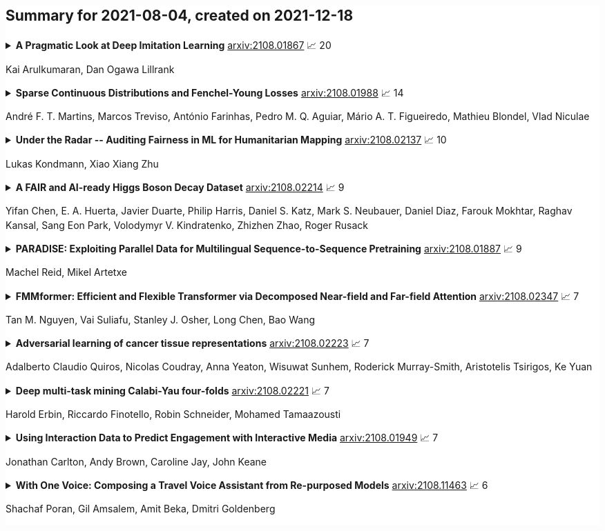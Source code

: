 ## Summary for 2021-08-04, created on 2021-12-18


<details><summary><b>A Pragmatic Look at Deep Imitation Learning</b>
<a href="https://arxiv.org/abs/2108.01867">arxiv:2108.01867</a>
&#x1F4C8; 20 <br>
<p>Kai Arulkumaran, Dan Ogawa Lillrank</p></summary></details>

<details><summary><b>Sparse Continuous Distributions and Fenchel-Young Losses</b>
<a href="https://arxiv.org/abs/2108.01988">arxiv:2108.01988</a>
&#x1F4C8; 14 <br>
<p>André F. T. Martins, Marcos Treviso, António Farinhas, Pedro M. Q. Aguiar, Mário A. T. Figueiredo, Mathieu Blondel, Vlad Niculae</p></summary></details>

<details><summary><b>Under the Radar -- Auditing Fairness in ML for Humanitarian Mapping</b>
<a href="https://arxiv.org/abs/2108.02137">arxiv:2108.02137</a>
&#x1F4C8; 10 <br>
<p>Lukas Kondmann, Xiao Xiang Zhu</p></summary></details>

<details><summary><b>A FAIR and AI-ready Higgs Boson Decay Dataset</b>
<a href="https://arxiv.org/abs/2108.02214">arxiv:2108.02214</a>
&#x1F4C8; 9 <br>
<p>Yifan Chen, E. A. Huerta, Javier Duarte, Philip Harris, Daniel S. Katz, Mark S. Neubauer, Daniel Diaz, Farouk Mokhtar, Raghav Kansal, Sang Eon Park, Volodymyr V. Kindratenko, Zhizhen Zhao, Roger Rusack</p></summary></details>

<details><summary><b>PARADISE: Exploiting Parallel Data for Multilingual Sequence-to-Sequence Pretraining</b>
<a href="https://arxiv.org/abs/2108.01887">arxiv:2108.01887</a>
&#x1F4C8; 9 <br>
<p>Machel Reid, Mikel Artetxe</p></summary></details>

<details><summary><b>FMMformer: Efficient and Flexible Transformer via Decomposed Near-field and Far-field Attention</b>
<a href="https://arxiv.org/abs/2108.02347">arxiv:2108.02347</a>
&#x1F4C8; 7 <br>
<p>Tan M. Nguyen, Vai Suliafu, Stanley J. Osher, Long Chen, Bao Wang</p></summary></details>

<details><summary><b>Adversarial learning of cancer tissue representations</b>
<a href="https://arxiv.org/abs/2108.02223">arxiv:2108.02223</a>
&#x1F4C8; 7 <br>
<p>Adalberto Claudio Quiros, Nicolas Coudray, Anna Yeaton, Wisuwat Sunhem, Roderick Murray-Smith, Aristotelis Tsirigos, Ke Yuan</p></summary></details>

<details><summary><b>Deep multi-task mining Calabi-Yau four-folds</b>
<a href="https://arxiv.org/abs/2108.02221">arxiv:2108.02221</a>
&#x1F4C8; 7 <br>
<p>Harold Erbin, Riccardo Finotello, Robin Schneider, Mohamed Tamaazousti</p></summary></details>

<details><summary><b>Using Interaction Data to Predict Engagement with Interactive Media</b>
<a href="https://arxiv.org/abs/2108.01949">arxiv:2108.01949</a>
&#x1F4C8; 7 <br>
<p>Jonathan Carlton, Andy Brown, Caroline Jay, John Keane</p></summary></details>

<details><summary><b>With One Voice: Composing a Travel Voice Assistant from Re-purposed Models</b>
<a href="https://arxiv.org/abs/2108.11463">arxiv:2108.11463</a>
&#x1F4C8; 6 <br>
<p>Shachaf Poran, Gil Amsalem, Amit Beka, Dmitri Goldenberg</p></summary></details>

